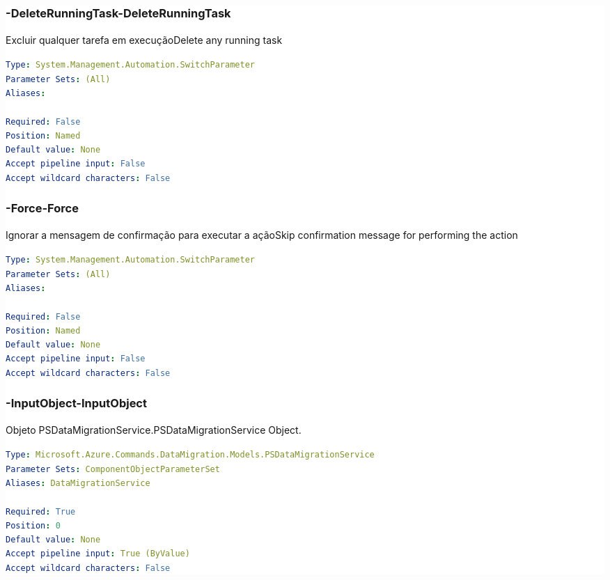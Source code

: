 ### <span data-ttu-id="cb33f-117">-DeleteRunningTask</span><span class="sxs-lookup"><span data-stu-id="cb33f-117">-DeleteRunningTask</span></span>
<span data-ttu-id="cb33f-118">Excluir qualquer tarefa em execução</span><span class="sxs-lookup"><span data-stu-id="cb33f-118">Delete any running task</span></span>

```yaml
Type: System.Management.Automation.SwitchParameter
Parameter Sets: (All)
Aliases:

Required: False
Position: Named
Default value: None
Accept pipeline input: False
Accept wildcard characters: False
```

### <span data-ttu-id="cb33f-119">-Force</span><span class="sxs-lookup"><span data-stu-id="cb33f-119">-Force</span></span>
<span data-ttu-id="cb33f-120">Ignorar a mensagem de confirmação para executar a ação</span><span class="sxs-lookup"><span data-stu-id="cb33f-120">Skip confirmation message for performing the action</span></span>

```yaml
Type: System.Management.Automation.SwitchParameter
Parameter Sets: (All)
Aliases:

Required: False
Position: Named
Default value: None
Accept pipeline input: False
Accept wildcard characters: False
```

### <span data-ttu-id="cb33f-121">-InputObject</span><span class="sxs-lookup"><span data-stu-id="cb33f-121">-InputObject</span></span>
<span data-ttu-id="cb33f-122">Objeto PSDataMigrationService.</span><span class="sxs-lookup"><span data-stu-id="cb33f-122">PSDataMigrationService Object.</span></span>

```yaml
Type: Microsoft.Azure.Commands.DataMigration.Models.PSDataMigrationService
Parameter Sets: ComponentObjectParameterSet
Aliases: DataMigrationService

Required: True
Position: 0
Default value: None
Accept pipeline input: True (ByValue)
Accept wildcard characters: False
```
